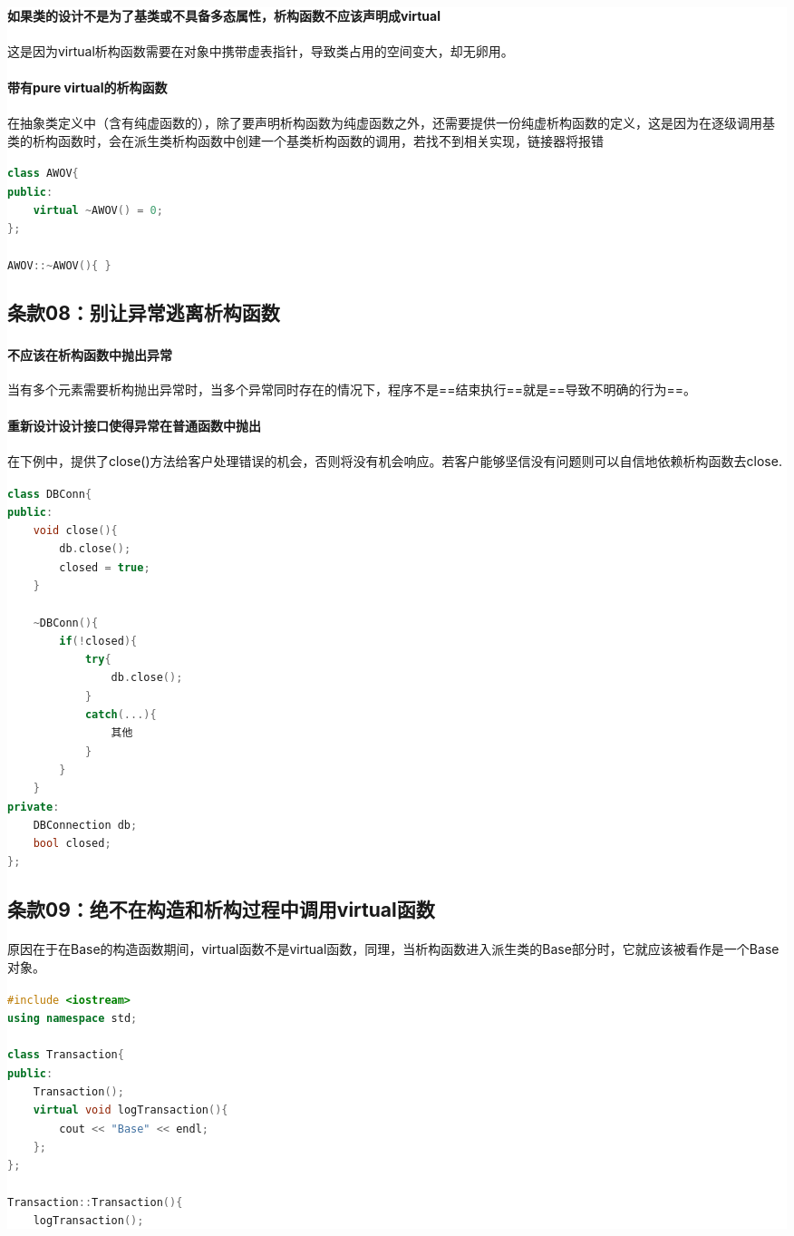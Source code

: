 #### 如果类的设计不是为了基类或不具备多态属性，析构函数不应该声明成virtual
这是因为virtual析构函数需要在对象中携带虚表指针，导致类占用的空间变大，却无卵用。

#### 带有pure virtual的析构函数
在抽象类定义中（含有纯虚函数的），除了要声明析构函数为纯虚函数之外，还需要提供一份纯虚析构函数的定义，这是因为在逐级调用基类的析构函数时，会在派生类析构函数中创建一个基类析构函数的调用，若找不到相关实现，链接器将报错

```cpp
class AWOV{
public:
    virtual ~AWOV() = 0;
};

AWOV::~AWOV(){ }
```

## 条款08：别让异常逃离析构函数
#### 不应该在析构函数中抛出异常
当有多个元素需要析构抛出异常时，当多个异常同时存在的情况下，程序不是==结束执行==就是==导致不明确的行为==。

#### 重新设计设计接口使得异常在普通函数中抛出
在下例中，提供了close()方法给客户处理错误的机会，否则将没有机会响应。若客户能够坚信没有问题则可以自信地依赖析构函数去close.
```cpp
class DBConn{
public:
    void close(){
        db.close();
        closed = true;
    }
    
    ~DBConn(){
        if(!closed){
            try{
                db.close();
            }
            catch(...){
                其他
            }
        }
    }
private:
    DBConnection db;
    bool closed;
};
```


## 条款09：绝不在构造和析构过程中调用virtual函数
原因在于在Base的构造函数期间，virtual函数不是virtual函数，同理，当析构函数进入派生类的Base部分时，它就应该被看作是一个Base对象。

```cpp
#include <iostream>
using namespace std;

class Transaction{
public:
    Transaction();
    virtual void logTransaction(){
        cout << "Base" << endl;
    };
};

Transaction::Transaction(){
    logTransaction();
```